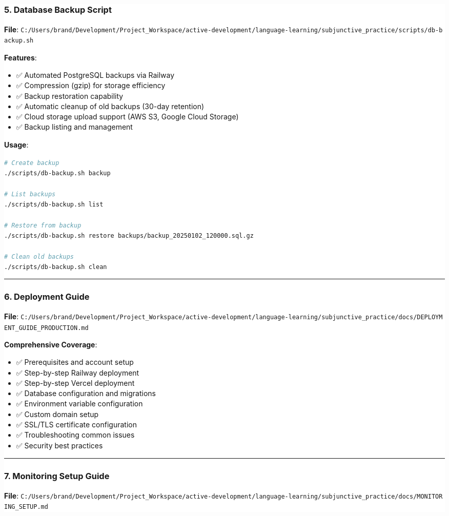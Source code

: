 
### 5. Database Backup Script

**File**: `C:/Users/brand/Development/Project_Workspace/active-development/language-learning/subjunctive_practice/scripts/db-backup.sh`

**Features**:
- ✅ Automated PostgreSQL backups via Railway
- ✅ Compression (gzip) for storage efficiency
- ✅ Backup restoration capability
- ✅ Automatic cleanup of old backups (30-day retention)
- ✅ Cloud storage upload support (AWS S3, Google Cloud Storage)
- ✅ Backup listing and management

**Usage**:
```bash
# Create backup
./scripts/db-backup.sh backup

# List backups
./scripts/db-backup.sh list

# Restore from backup
./scripts/db-backup.sh restore backups/backup_20250102_120000.sql.gz

# Clean old backups
./scripts/db-backup.sh clean
```

---

### 6. Deployment Guide

**File**: `C:/Users/brand/Development/Project_Workspace/active-development/language-learning/subjunctive_practice/docs/DEPLOYMENT_GUIDE_PRODUCTION.md`

**Comprehensive Coverage**:
- ✅ Prerequisites and account setup
- ✅ Step-by-step Railway deployment
- ✅ Step-by-step Vercel deployment
- ✅ Database configuration and migrations
- ✅ Environment variable configuration
- ✅ Custom domain setup
- ✅ SSL/TLS certificate configuration
- ✅ Troubleshooting common issues
- ✅ Security best practices

---

### 7. Monitoring Setup Guide

**File**: `C:/Users/brand/Development/Project_Workspace/active-development/language-learning/subjunctive_practice/docs/MONITORING_SETUP.md`
